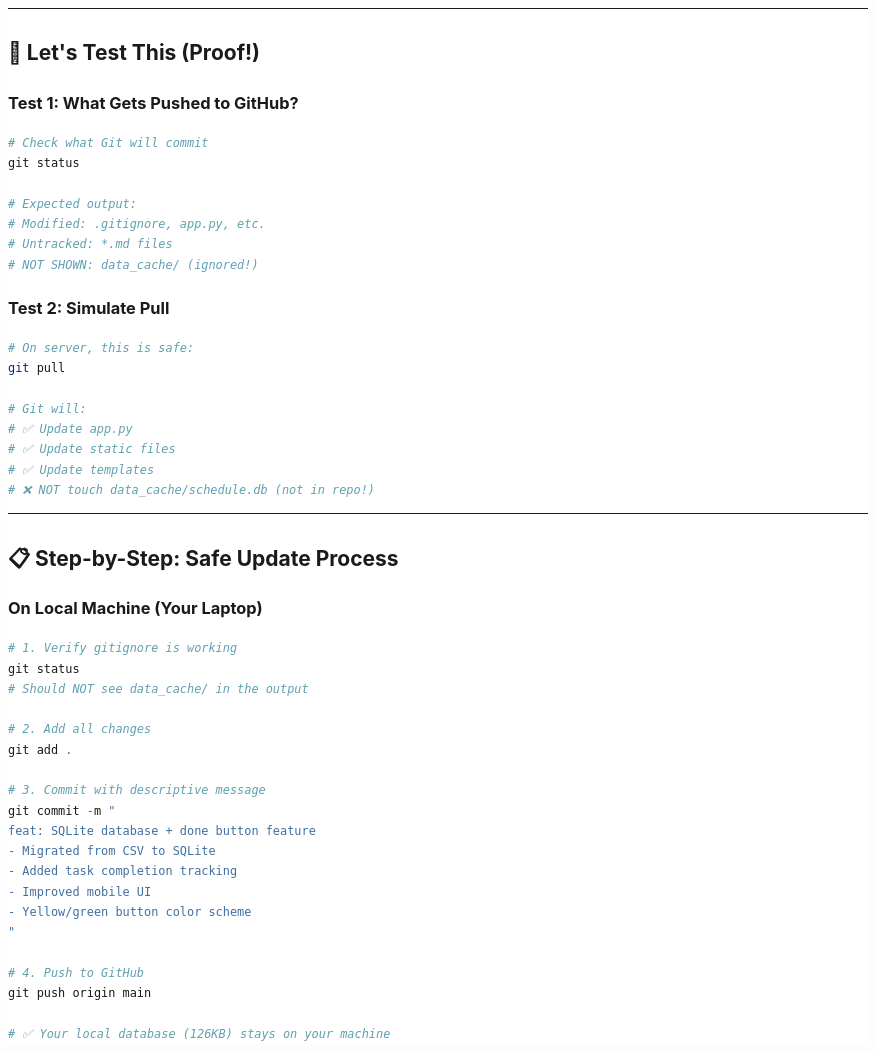 ```bash
```

---

## 🧪 Let's Test This (Proof!)

### Test 1: What Gets Pushed to GitHub?
```powershell
# Check what Git will commit
git status

# Expected output:
# Modified: .gitignore, app.py, etc.
# Untracked: *.md files
# NOT SHOWN: data_cache/ (ignored!)
```

### Test 2: Simulate Pull
```bash
# On server, this is safe:
git pull

# Git will:
# ✅ Update app.py
# ✅ Update static files
# ✅ Update templates
# ❌ NOT touch data_cache/schedule.db (not in repo!)
```

---

## 📋 Step-by-Step: Safe Update Process

### On Local Machine (Your Laptop)

```powershell
# 1. Verify gitignore is working
git status
# Should NOT see data_cache/ in the output

# 2. Add all changes
git add .

# 3. Commit with descriptive message
git commit -m "
feat: SQLite database + done button feature
- Migrated from CSV to SQLite
- Added task completion tracking
- Improved mobile UI
- Yellow/green button color scheme
"

# 4. Push to GitHub
git push origin main

# ✅ Your local database (126KB) stays on your machine
```

